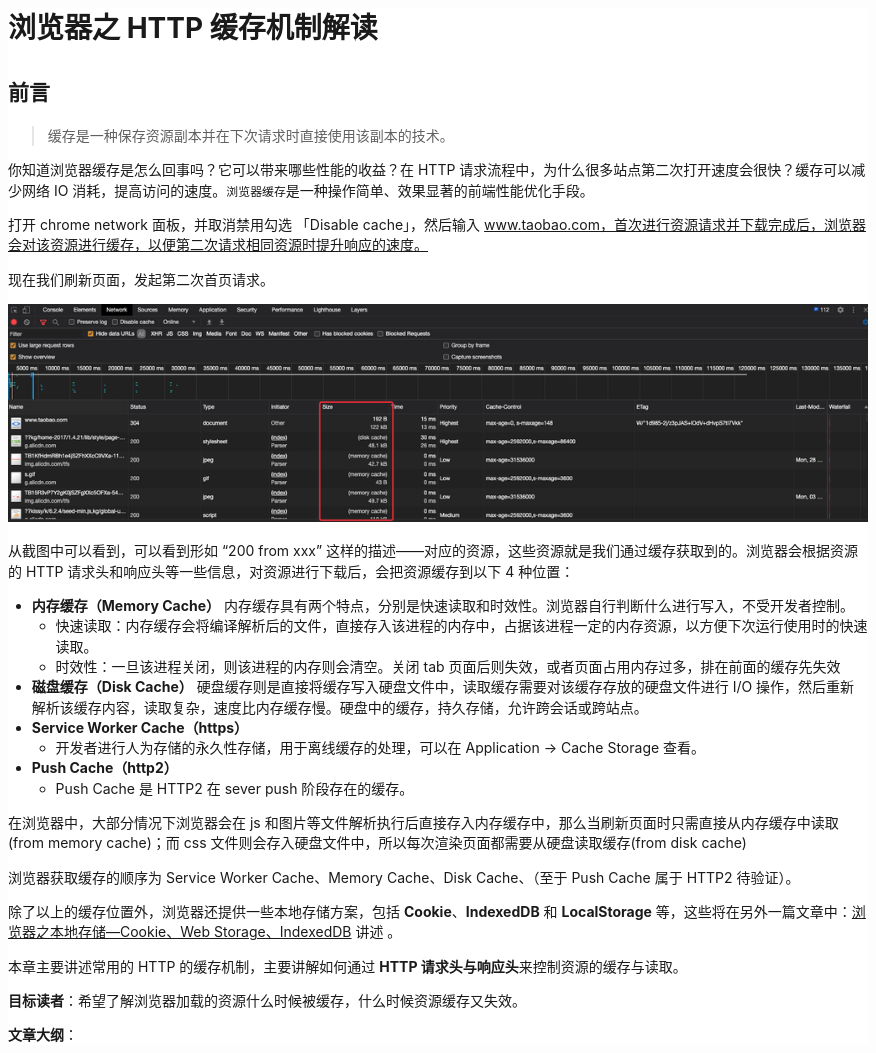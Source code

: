 # 浏览器之 HTTP 缓存机制解读

## 前言

> 缓存是一种保存资源副本并在下次请求时直接使用该副本的技术。

你知道浏览器缓存是怎么回事吗？它可以带来哪些性能的收益？在 HTTP 请求流程中，为什么很多站点第二次打开速度会很快？缓存可以减少网络 IO 消耗，提高访问的速度。`浏览器缓存`是一种操作简单、效果显著的前端性能优化手段。

打开 chrome network 面板，并取消禁用勾选 「Disable cache」，然后输入 www.taobao.com，首次进行资源请求并下载完成后，浏览器会对该资源进行缓存，以便第二次请求相同资源时提升响应的速度。

现在我们刷新页面，发起第二次首页请求。

![](../.vuepress/public/assets/2020-10-18-18-09-44.png)

从截图中可以看到，可以看到形如 “200 from xxx” 这样的描述——对应的资源，这些资源就是我们通过缓存获取到的。浏览器会根据资源的 HTTP 请求头和响应头等一些信息，对资源进行下载后，会把资源缓存到以下 4 种位置：

- **内存缓存（Memory Cache）**
  内存缓存具有两个特点，分别是快速读取和时效性。浏览器自行判断什么进行写入，不受开发者控制。
  - 快速读取：内存缓存会将编译解析后的文件，直接存入该进程的内存中，占据该进程一定的内存资源，以方便下次运行使用时的快速读取。
  - 时效性：一旦该进程关闭，则该进程的内存则会清空。关闭 tab 页面后则失效，或者页面占用内存过多，排在前面的缓存先失效
- **磁盘缓存（Disk Cache）**
  硬盘缓存则是直接将缓存写入硬盘文件中，读取缓存需要对该缓存存放的硬盘文件进行 I/O 操作，然后重新解析该缓存内容，读取复杂，速度比内存缓存慢。硬盘中的缓存，持久存储，允许跨会话或跨站点。
- **Service Worker Cache（https）**
  - 开发者进行人为存储的永久性存储，用于离线缓存的处理，可以在 Application -> Cache Storage 查看。
- **Push Cache（http2）**
  - Push Cache 是 HTTP2 在 sever push 阶段存在的缓存。

在浏览器中，大部分情况下浏览器会在 js 和图片等文件解析执行后直接存入内存缓存中，那么当刷新页面时只需直接从内存缓存中读取(from memory cache)；而 css 文件则会存入硬盘文件中，所以每次渲染页面都需要从硬盘读取缓存(from disk cache)

浏览器获取缓存的顺序为 Service Worker Cache、Memory Cache、Disk Cache、（至于 Push Cache 属于 HTTP2 待验证）。

除了以上的缓存位置外，浏览器还提供一些本地存储方案，包括 **Cookie**、**IndexedDB** 和 **LocalStorage** 等，这些将在另外一篇文章中：[浏览器之本地存储—Cookie、Web Storage、IndexedDB](./browser-localStorage.md) 讲述 。

本章主要讲述常用的 HTTP 的缓存机制，主要讲解如何通过 **HTTP 请求头与响应头**来控制资源的缓存与读取。

**目标读者**：希望了解浏览器加载的资源什么时候被缓存，什么时候资源缓存又失效。

**文章大纲**：
